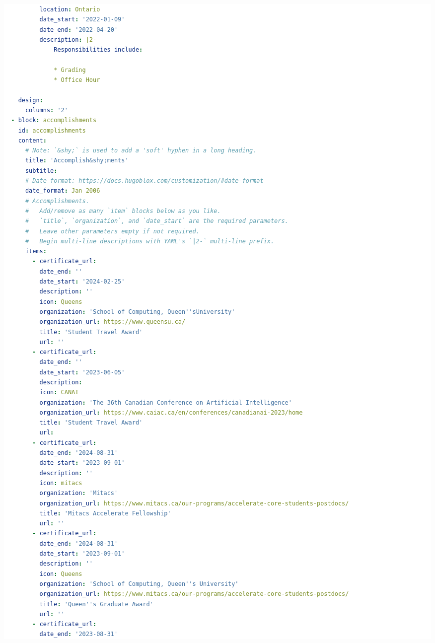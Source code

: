 ```yaml
          location: Ontario
          date_start: '2022-01-09'
          date_end: '2022-04-20'
          description: |2-
              Responsibilities include:

              * Grading
              * Office Hour

    design:
      columns: '2'
  - block: accomplishments
    id: accomplishments
    content:
      # Note: `&shy;` is used to add a 'soft' hyphen in a long heading.
      title: 'Accomplish&shy;ments'
      subtitle:
      # Date format: https://docs.hugoblox.com/customization/#date-format
      date_format: Jan 2006
      # Accomplishments.
      #   Add/remove as many `item` blocks below as you like.
      #   `title`, `organization`, and `date_start` are the required parameters.
      #   Leave other parameters empty if not required.
      #   Begin multi-line descriptions with YAML's `|2-` multi-line prefix.
      items:
        - certificate_url: 
          date_end: ''
          date_start: '2024-02-25'
          description: ''
          icon: Queens
          organization: 'School of Computing, Queen''sUniversity'
          organization_url: https://www.queensu.ca/
          title: 'Student Travel Award'
          url: ''
        - certificate_url: 
          date_end: ''
          date_start: '2023-06-05'
          description: 
          icon: CANAI
          organization: 'The 36th Canadian Conference on Artificial Intelligence'
          organization_url: https://www.caiac.ca/en/conferences/canadianai-2023/home
          title: 'Student Travel Award'
          url: 
        - certificate_url: 
          date_end: '2024-08-31'
          date_start: '2023-09-01'
          description: ''
          icon: mitacs
          organization: 'Mitacs'
          organization_url: https://www.mitacs.ca/our-programs/accelerate-core-students-postdocs/
          title: 'Mitacs Accelerate Fellowship'
          url: ''
        - certificate_url: 
          date_end: '2024-08-31'
          date_start: '2023-09-01'
          description: ''
          icon: Queens
          organization: 'School of Computing, Queen''s University'
          organization_url: https://www.mitacs.ca/our-programs/accelerate-core-students-postdocs/
          title: 'Queen''s Graduate Award'
          url: ''
        - certificate_url: 
          date_end: '2023-08-31'
```